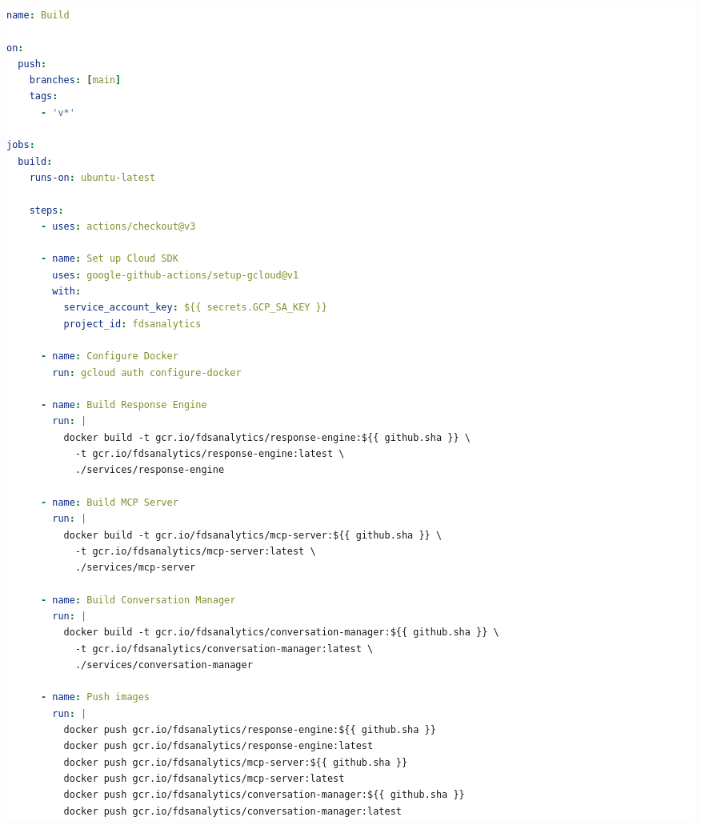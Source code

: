 ```yaml
name: Build

on:
  push:
    branches: [main]
    tags:
      - 'v*'

jobs:
  build:
    runs-on: ubuntu-latest

    steps:
      - uses: actions/checkout@v3

      - name: Set up Cloud SDK
        uses: google-github-actions/setup-gcloud@v1
        with:
          service_account_key: ${{ secrets.GCP_SA_KEY }}
          project_id: fdsanalytics

      - name: Configure Docker
        run: gcloud auth configure-docker

      - name: Build Response Engine
        run: |
          docker build -t gcr.io/fdsanalytics/response-engine:${{ github.sha }} \
            -t gcr.io/fdsanalytics/response-engine:latest \
            ./services/response-engine

      - name: Build MCP Server
        run: |
          docker build -t gcr.io/fdsanalytics/mcp-server:${{ github.sha }} \
            -t gcr.io/fdsanalytics/mcp-server:latest \
            ./services/mcp-server

      - name: Build Conversation Manager
        run: |
          docker build -t gcr.io/fdsanalytics/conversation-manager:${{ github.sha }} \
            -t gcr.io/fdsanalytics/conversation-manager:latest \
            ./services/conversation-manager

      - name: Push images
        run: |
          docker push gcr.io/fdsanalytics/response-engine:${{ github.sha }}
          docker push gcr.io/fdsanalytics/response-engine:latest
          docker push gcr.io/fdsanalytics/mcp-server:${{ github.sha }}
          docker push gcr.io/fdsanalytics/mcp-server:latest
          docker push gcr.io/fdsanalytics/conversation-manager:${{ github.sha }}
          docker push gcr.io/fdsanalytics/conversation-manager:latest
```
